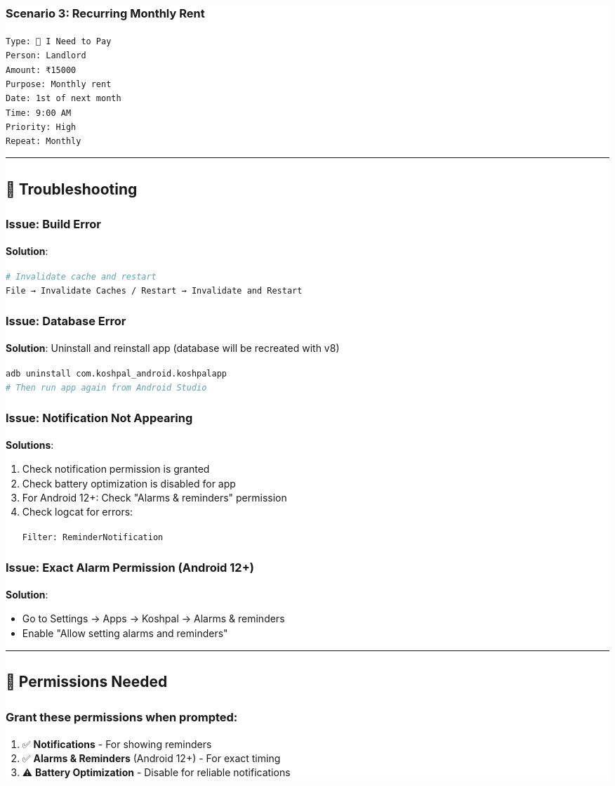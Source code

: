 ### Scenario 3: Recurring Monthly Rent
```
Type: 💸 I Need to Pay
Person: Landlord
Amount: ₹15000
Purpose: Monthly rent
Date: 1st of next month
Time: 9:00 AM
Priority: High
Repeat: Monthly
```

---

## 🐛 Troubleshooting

### Issue: Build Error
**Solution**: 
```bash
# Invalidate cache and restart
File → Invalidate Caches / Restart → Invalidate and Restart
```

### Issue: Database Error
**Solution**: Uninstall and reinstall app (database will be recreated with v8)
```bash
adb uninstall com.koshpal_android.koshpalapp
# Then run app again from Android Studio
```

### Issue: Notification Not Appearing
**Solutions**:
1. Check notification permission is granted
2. Check battery optimization is disabled for app
3. For Android 12+: Check "Alarms & reminders" permission
4. Check logcat for errors:
   ```
   Filter: ReminderNotification
   ```

### Issue: Exact Alarm Permission (Android 12+)
**Solution**: 
- Go to Settings → Apps → Koshpal → Alarms & reminders
- Enable "Allow setting alarms and reminders"

---

## 📱 Permissions Needed

### Grant these permissions when prompted:
1. ✅ **Notifications** - For showing reminders
2. ✅ **Alarms & Reminders** (Android 12+) - For exact timing
3. ⚠️ **Battery Optimization** - Disable for reliable notifications
